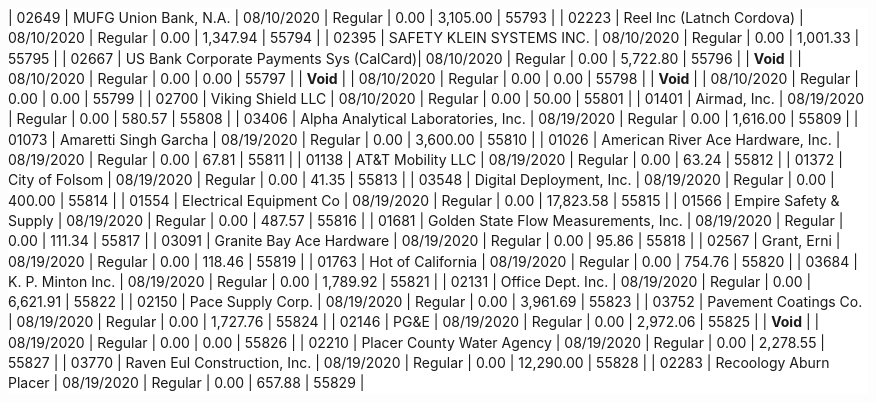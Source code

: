 | 02649         | MUFG Union Bank, N.A.                   | 08/10/2020   | Regular      | 0.00             | 3,105.00       | 55793   |
| 02223         | Reel Inc (Latnch Cordova)              | 08/10/2020   | Regular      | 0.00             | 1,347.94       | 55794   |
| 02395         | SAFETY KLEIN SYSTEMS INC.              | 08/10/2020   | Regular      | 0.00             | 1,001.33       | 55795   |
| 02667         | US Bank Corporate Payments Sys (CalCard)| 08/10/2020   | Regular      | 0.00             | 5,722.80       | 55796   |
| **Void**      |                                         | 08/10/2020   | Regular      | 0.00             | 0.00           | 55797   |
| **Void**      |                                         | 08/10/2020   | Regular      | 0.00             | 0.00           | 55798   |
| **Void**      |                                         | 08/10/2020   | Regular      | 0.00             | 0.00           | 55799   |
| 02700         | Viking Shield LLC                       | 08/10/2020   | Regular      | 0.00             | 50.00          | 55801   |
| 01401         | Airmad, Inc.                           | 08/19/2020   | Regular      | 0.00             | 580.57         | 55808   |
| 03406         | Alpha Analytical Laboratories, Inc.     | 08/19/2020   | Regular      | 0.00             | 1,616.00       | 55809   |
| 01073         | Amaretti Singh Garcha                   | 08/19/2020   | Regular      | 0.00             | 3,600.00       | 55810   |
| 01026         | American River Ace Hardware, Inc.      | 08/19/2020   | Regular      | 0.00             | 67.81          | 55811   |
| 01138         | AT&T Mobility LLC                       | 08/19/2020   | Regular      | 0.00             | 63.24          | 55812   |
| 01372         | City of Folsom                          | 08/19/2020   | Regular      | 0.00             | 41.35          | 55813   |
| 03548         | Digital Deployment, Inc.                | 08/19/2020   | Regular      | 0.00             | 400.00         | 55814   |
| 01554         | Electrical Equipment Co                  | 08/19/2020   | Regular      | 0.00             | 17,823.58      | 55815   |
| 01566         | Empire Safety & Supply                  | 08/19/2020   | Regular      | 0.00             | 487.57         | 55816   |
| 01681         | Golden State Flow Measurements, Inc.    | 08/19/2020   | Regular      | 0.00             | 111.34         | 55817   |
| 03091         | Granite Bay Ace Hardware                | 08/19/2020   | Regular      | 0.00             | 95.86          | 55818   |
| 02567         | Grant, Erni                             | 08/19/2020   | Regular      | 0.00             | 118.46         | 55819   |
| 01763         | Hot of California                       | 08/19/2020   | Regular      | 0.00             | 754.76         | 55820   |
| 03684         | K. P. Minton Inc.                      | 08/19/2020   | Regular      | 0.00             | 1,789.92       | 55821   |
| 02131         | Office Dept. Inc.                       | 08/19/2020   | Regular      | 0.00             | 6,621.91       | 55822   |
| 02150         | Pace Supply Corp.                       | 08/19/2020   | Regular      | 0.00             | 3,961.69       | 55823   |
| 03752         | Pavement Coatings Co.                   | 08/19/2020   | Regular      | 0.00             | 1,727.76       | 55824   |
| 02146         | PG&E                                    | 08/19/2020   | Regular      | 0.00             | 2,972.06       | 55825   |
| **Void**      |                                         | 08/19/2020   | Regular      | 0.00             | 0.00           | 55826   |
| 02210         | Placer County Water Agency              | 08/19/2020   | Regular      | 0.00             | 2,278.55       | 55827   |
| 03770         | Raven Eul Construction, Inc.            | 08/19/2020   | Regular      | 0.00             | 12,290.00      | 55828   |
| 02283         | Recoology Aburn Placer                  | 08/19/2020   | Regular      | 0.00             | 657.88         | 55829   |
